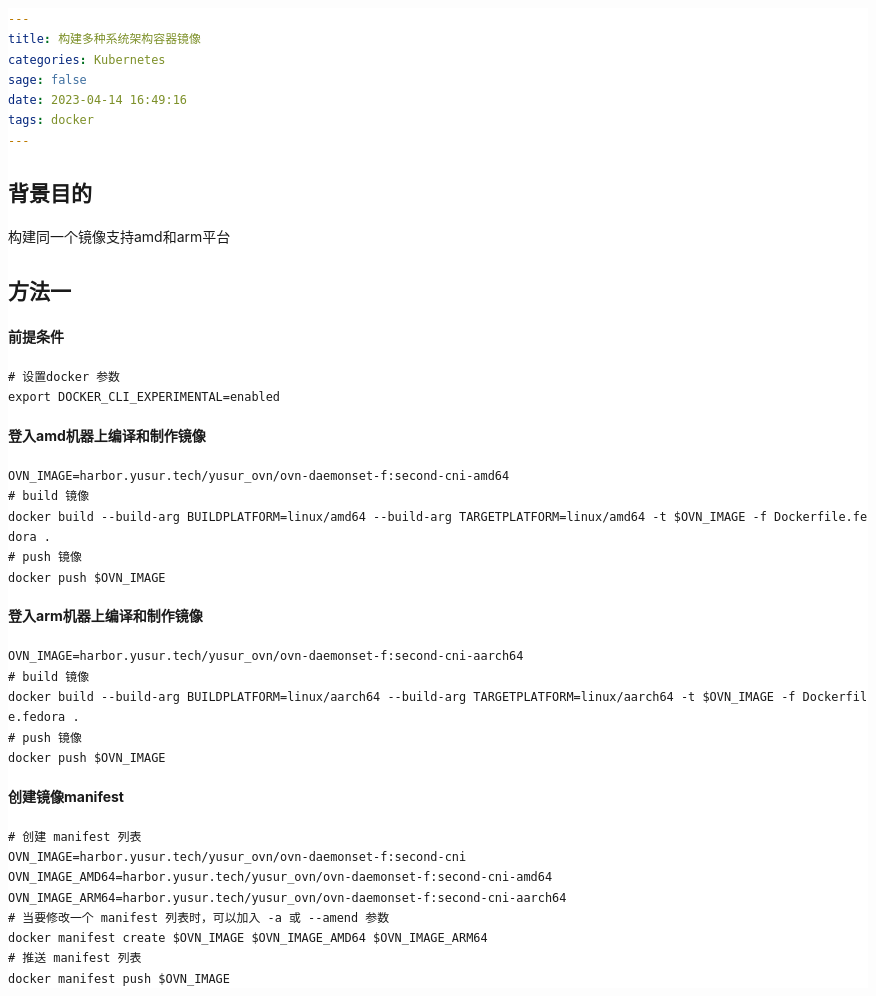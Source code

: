```yaml
---
title: 构建多种系统架构容器镜像
categories: Kubernetes
sage: false
date: 2023-04-14 16:49:16
tags: docker
---
```

## 背景目的

构建同一个镜像支持amd和arm平台


## 方法一

#### 前提条件

    # 设置docker 参数
    export DOCKER_CLI_EXPERIMENTAL=enabled

#### 登入amd机器上编译和制作镜像

    OVN_IMAGE=harbor.yusur.tech/yusur_ovn/ovn-daemonset-f:second-cni-amd64
    # build 镜像
    docker build --build-arg BUILDPLATFORM=linux/amd64 --build-arg TARGETPLATFORM=linux/amd64 -t $OVN_IMAGE -f Dockerfile.fedora .
    # push 镜像
    docker push $OVN_IMAGE

#### 登入arm机器上编译和制作镜像

    OVN_IMAGE=harbor.yusur.tech/yusur_ovn/ovn-daemonset-f:second-cni-aarch64
    # build 镜像
    docker build --build-arg BUILDPLATFORM=linux/aarch64 --build-arg TARGETPLATFORM=linux/aarch64 -t $OVN_IMAGE -f Dockerfile.fedora .
    # push 镜像
    docker push $OVN_IMAGE

#### 创建镜像manifest

    # 创建 manifest 列表
    OVN_IMAGE=harbor.yusur.tech/yusur_ovn/ovn-daemonset-f:second-cni
    OVN_IMAGE_AMD64=harbor.yusur.tech/yusur_ovn/ovn-daemonset-f:second-cni-amd64
    OVN_IMAGE_ARM64=harbor.yusur.tech/yusur_ovn/ovn-daemonset-f:second-cni-aarch64
    # 当要修改一个 manifest 列表时，可以加入 -a 或 --amend 参数
    docker manifest create $OVN_IMAGE $OVN_IMAGE_AMD64 $OVN_IMAGE_ARM64
    # 推送 manifest 列表
    docker manifest push $OVN_IMAGE
